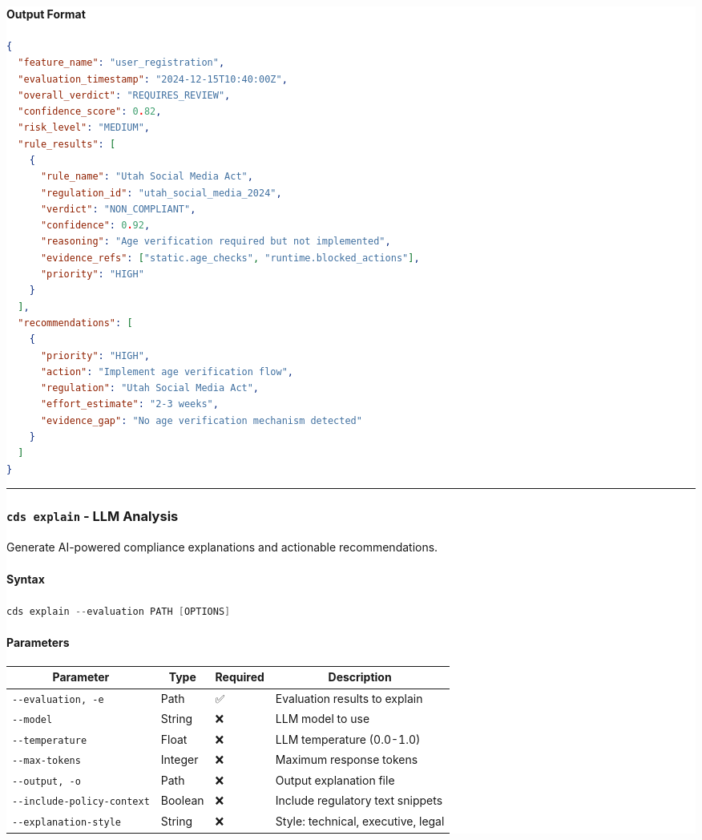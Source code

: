```json
```

#### Output Format

```json
{
  "feature_name": "user_registration",
  "evaluation_timestamp": "2024-12-15T10:40:00Z",
  "overall_verdict": "REQUIRES_REVIEW",
  "confidence_score": 0.82,
  "risk_level": "MEDIUM",
  "rule_results": [
    {
      "rule_name": "Utah Social Media Act",
      "regulation_id": "utah_social_media_2024",
      "verdict": "NON_COMPLIANT",
      "confidence": 0.92,
      "reasoning": "Age verification required but not implemented",
      "evidence_refs": ["static.age_checks", "runtime.blocked_actions"],
      "priority": "HIGH"
    }
  ],
  "recommendations": [
    {
      "priority": "HIGH",
      "action": "Implement age verification flow",
      "regulation": "Utah Social Media Act",
      "effort_estimate": "2-3 weeks",
      "evidence_gap": "No age verification mechanism detected"
    }
  ]
}
```

---

### `cds explain` - LLM Analysis

Generate AI-powered compliance explanations and actionable recommendations.

#### Syntax

```powershell
cds explain --evaluation PATH [OPTIONS]
```

#### Parameters

| Parameter | Type | Required | Description |
|-----------|------|----------|-------------|
| `--evaluation, -e` | Path | ✅ | Evaluation results to explain |
| `--model` | String | ❌ | LLM model to use |
| `--temperature` | Float | ❌ | LLM temperature (0.0-1.0) |
| `--max-tokens` | Integer | ❌ | Maximum response tokens |
| `--output, -o` | Path | ❌ | Output explanation file |
| `--include-policy-context` | Boolean | ❌ | Include regulatory text snippets |
| `--explanation-style` | String | ❌ | Style: technical, executive, legal |
